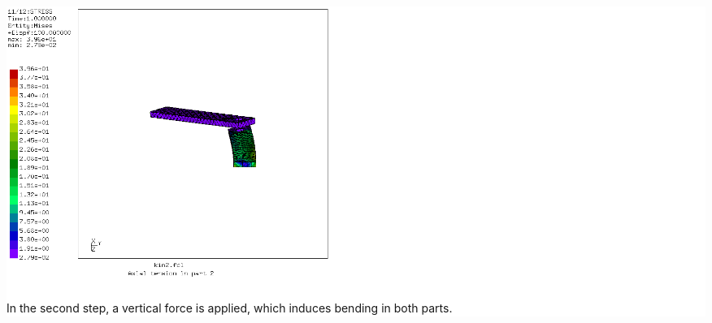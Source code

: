 <img src="Refs2/se1-kin.png" width="400">

In the second step, a vertical force is applied, which induces bending in both parts.
